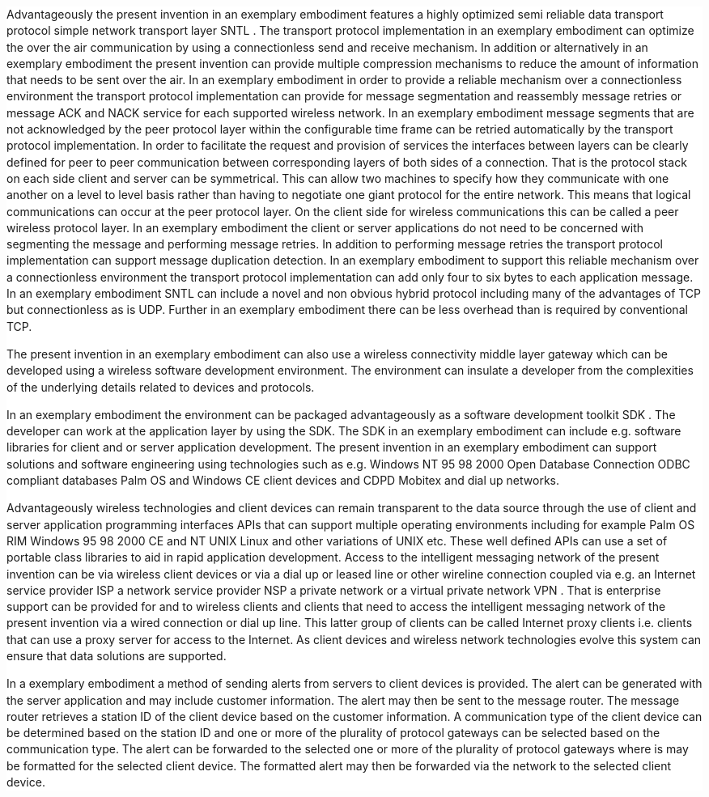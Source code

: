 Advantageously the present invention in an exemplary embodiment features a highly optimized semi reliable data transport protocol simple network transport layer SNTL . The transport protocol implementation in an exemplary embodiment can optimize the over the air communication by using a connectionless send and receive mechanism. In addition or alternatively in an exemplary embodiment the present invention can provide multiple compression mechanisms to reduce the amount of information that needs to be sent over the air. In an exemplary embodiment in order to provide a reliable mechanism over a connectionless environment the transport protocol implementation can provide for message segmentation and reassembly message retries or message ACK and NACK service for each supported wireless network. In an exemplary embodiment message segments that are not acknowledged by the peer protocol layer within the configurable time frame can be retried automatically by the transport protocol implementation. In order to facilitate the request and provision of services the interfaces between layers can be clearly defined for peer to peer communication between corresponding layers of both sides of a connection. That is the protocol stack on each side client and server can be symmetrical. This can allow two machines to specify how they communicate with one another on a level to level basis rather than having to negotiate one giant protocol for the entire network. This means that logical communications can occur at the peer protocol layer. On the client side for wireless communications this can be called a peer wireless protocol layer. In an exemplary embodiment the client or server applications do not need to be concerned with segmenting the message and performing message retries. In addition to performing message retries the transport protocol implementation can support message duplication detection. In an exemplary embodiment to support this reliable mechanism over a connectionless environment the transport protocol implementation can add only four to six bytes to each application message. In an exemplary embodiment SNTL can include a novel and non obvious hybrid protocol including many of the advantages of TCP but connectionless as is UDP. Further in an exemplary embodiment there can be less overhead than is required by conventional TCP.

The present invention in an exemplary embodiment can also use a wireless connectivity middle layer gateway which can be developed using a wireless software development environment. The environment can insulate a developer from the complexities of the underlying details related to devices and protocols.

In an exemplary embodiment the environment can be packaged advantageously as a software development toolkit SDK . The developer can work at the application layer by using the SDK. The SDK in an exemplary embodiment can include e.g. software libraries for client and or server application development. The present invention in an exemplary embodiment can support solutions and software engineering using technologies such as e.g. Windows NT 95 98 2000 Open Database Connection ODBC compliant databases Palm OS and Windows CE client devices and CDPD Mobitex and dial up networks.

Advantageously wireless technologies and client devices can remain transparent to the data source through the use of client and server application programming interfaces APIs that can support multiple operating environments including for example Palm OS RIM Windows 95 98 2000 CE and NT UNIX Linux and other variations of UNIX etc. These well defined APIs can use a set of portable class libraries to aid in rapid application development. Access to the intelligent messaging network of the present invention can be via wireless client devices or via a dial up or leased line or other wireline connection coupled via e.g. an Internet service provider ISP a network service provider NSP a private network or a virtual private network VPN . That is enterprise support can be provided for and to wireless clients and clients that need to access the intelligent messaging network of the present invention via a wired connection or dial up line. This latter group of clients can be called Internet proxy clients i.e. clients that can use a proxy server for access to the Internet. As client devices and wireless network technologies evolve this system can ensure that data solutions are supported.

In a exemplary embodiment a method of sending alerts from servers to client devices is provided. The alert can be generated with the server application and may include customer information. The alert may then be sent to the message router. The message router retrieves a station ID of the client device based on the customer information. A communication type of the client device can be determined based on the station ID and one or more of the plurality of protocol gateways can be selected based on the communication type. The alert can be forwarded to the selected one or more of the plurality of protocol gateways where is may be formatted for the selected client device. The formatted alert may then be forwarded via the network to the selected client device.
